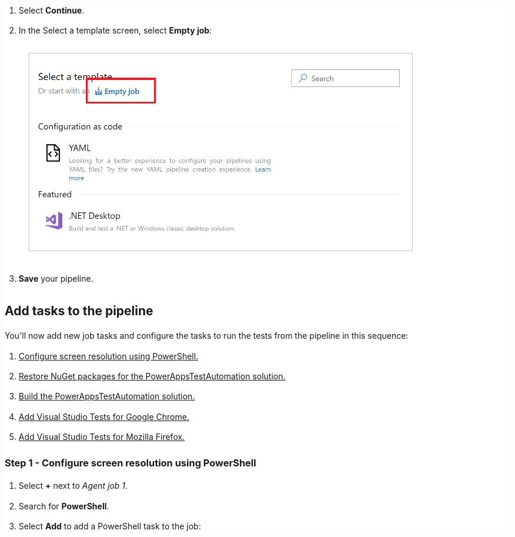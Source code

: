 1. Select **Continue**.

1. In the Select a template screen, select **Empty job**:

    ![Empty job](media/test-studio-classic-pipeline-editor/empty-job.png "Empty job")

1. **Save** your pipeline.

## Add tasks to the pipeline

You'll now add new job tasks and configure the tasks to run the tests
from the pipeline in this sequence:

1. [Configure screen resolution using PowerShell.](#step-1---configure-screen-resolution-using-powershell)

1. [Restore NuGet packages for the PowerAppsTestAutomation solution.](#step-2---restore-nuget-packages)

1. [Build the PowerAppsTestAutomation solution.](#step-3---build-the-powerappstestautomation-solution)

1. [Add Visual Studio Tests for Google Chrome.](#step-4---add-visual-studio-tests-for-google-chrome)

1. [Add Visual Studio Tests for Mozilla Firefox.](#step-5---add-visual-studio-tests-for-mozilla-firefox)

### Step 1 - Configure screen resolution using PowerShell

1. Select **+** next to *Agent job 1*.

1. Search for **PowerShell**.

1. Select **Add** to add a PowerShell task to the job:
